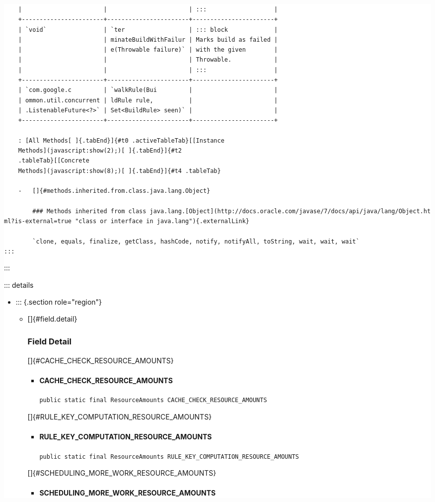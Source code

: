         |                       |                       | :::                   |
        +-----------------------+-----------------------+-----------------------+
        | `void`                | `ter                  | ::: block             |
        |                       | minateBuildWithFailur | Marks build as failed |
        |                       | e​(Throwable failure)` | with the given        |
        |                       |                       | Throwable.            |
        |                       |                       | :::                   |
        +-----------------------+-----------------------+-----------------------+
        | `com.google.c         | `walkRule​(Bui         |                       |
        | ommon.util.concurrent | ldRule rule,          |                       |
        | .ListenableFuture<?>` | Set<BuildRule> seen)` |                       |
        +-----------------------+-----------------------+-----------------------+

        : [All Methods[ ]{.tabEnd}]{#t0 .activeTableTab}[[Instance
        Methods](javascript:show(2);)[ ]{.tabEnd}]{#t2
        .tableTab}[[Concrete
        Methods](javascript:show(8);)[ ]{.tabEnd}]{#t4 .tableTab}

        -   []{#methods.inherited.from.class.java.lang.Object}

            ### Methods inherited from class java.lang.[Object](http://docs.oracle.com/javase/7/docs/api/java/lang/Object.html?is-external=true "class or interface in java.lang"){.externalLink}

            `clone, equals, finalize, getClass, hashCode, notify, notifyAll, toString, wait, wait, wait`
    :::
:::

::: details
-   ::: {.section role="region"}
    -   []{#field.detail}

        ### Field Detail

        []{#CACHE_CHECK_RESOURCE_AMOUNTS}

        -   #### CACHE_CHECK_RESOURCE_AMOUNTS

                public static final ResourceAmounts CACHE_CHECK_RESOURCE_AMOUNTS

        []{#RULE_KEY_COMPUTATION_RESOURCE_AMOUNTS}

        -   #### RULE_KEY_COMPUTATION_RESOURCE_AMOUNTS

                public static final ResourceAmounts RULE_KEY_COMPUTATION_RESOURCE_AMOUNTS

        []{#SCHEDULING_MORE_WORK_RESOURCE_AMOUNTS}

        -   #### SCHEDULING_MORE_WORK_RESOURCE_AMOUNTS
